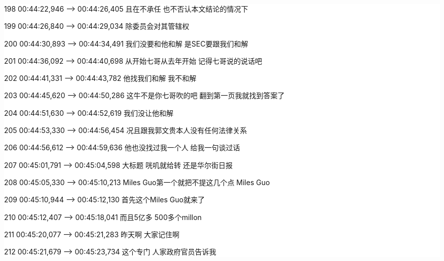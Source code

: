 198
00:44:22,946 –&gt; 00:44:26,405
且在不承任 也不否认本文结论的情况下
 
199
00:44:26,840 –&gt; 00:44:29,034
除委员会对其管辖权
 
200
00:44:30,893 –&gt; 00:44:34,491
我们没要和他和解 是SEC要跟我们和解
 
201
00:44:36,092 –&gt; 00:44:40,698
从开始七哥从去年开始 记得七哥说的说话吧
 
202
00:44:41,331 –&gt; 00:44:43,782
他找我们和解 我不和解
 
203
00:44:45,620 –&gt; 00:44:50,286
这牛不是你七哥吹的吧 翻到第一页我就找到答案了
 
204
00:44:51,630 –&gt; 00:44:52,619
我们没让他和解
 
205
00:44:53,330 –&gt; 00:44:56,454
况且跟我郭文贵本人没有任何法律关系
 
206
00:44:56,612 –&gt; 00:44:59,636
他也没找过我一个人 给我一句谈过话
 
207
00:45:01,791 –&gt; 00:45:04,598
大标题 咣叽就给转 还是华尔街日报
 
208
00:45:05,330 –&gt; 00:45:10,213
Miles Guo第一个就把不提这几个点 Miles Guo
 
209
00:45:10,944 –&gt; 00:45:12,130
首先这个Miles Guo就来了
 
210
00:45:12,407 –&gt; 00:45:18,041
而且5亿多 500多个millon
 
211
00:45:20,077 –&gt; 00:45:21,283
昨天啊 大家记住啊
 
212
00:45:21,679 –&gt; 00:45:23,734
这个专门 人家政府官员告诉我
 